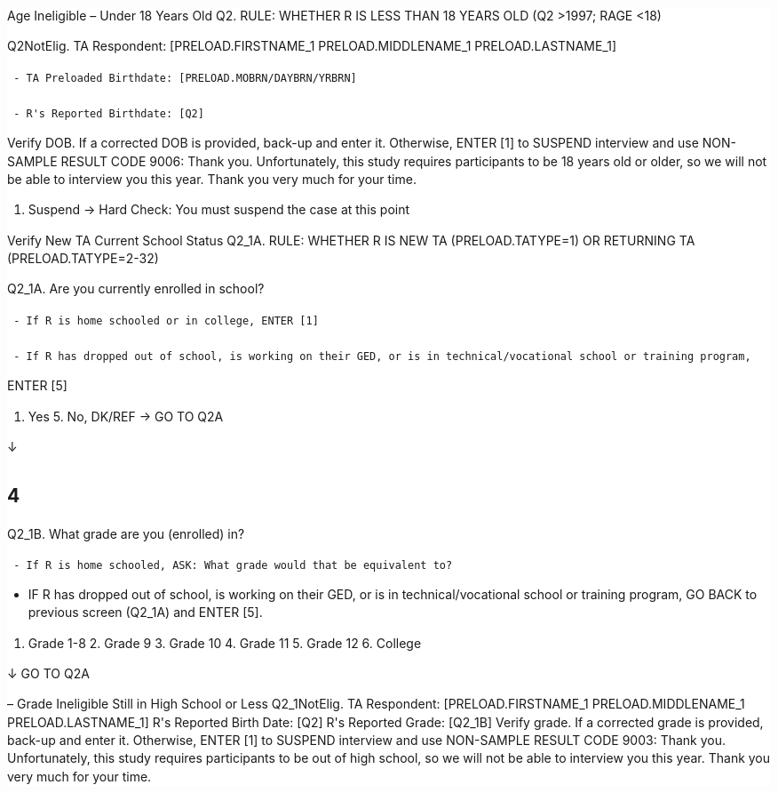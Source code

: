 
Age Ineligible – Under 18 Years Old
Q2. RULE: WHETHER R IS LESS THAN 18 YEARS OLD (Q2 >1997; RAGE <18)


Q2NotElig. TA Respondent: [PRELOAD.FIRSTNAME_1 PRELOAD.MIDDLENAME_1 PRELOAD.LASTNAME_1]

     - TA Preloaded Birthdate: [PRELOAD.MOBRN/DAYBRN/YRBRN]

     - R's Reported Birthdate: [Q2]
Verify DOB. If a corrected DOB is provided, back-up and enter it.
Otherwise, ENTER [1] to SUSPEND interview and use NON-SAMPLE RESULT CODE 9006: Thank you. Unfortunately,
this study requires participants to be 18 years old or older, so we will not be able to interview you this year. Thank
you very much for your time.


1. Suspend → Hard Check: You must suspend the case at this point


Verify New TA Current School Status
Q2_1A. RULE: WHETHER R IS NEW TA (PRELOAD.TATYPE=1) OR RETURNING TA (PRELOAD.TATYPE=2-32)


Q2_1A. Are you currently enrolled in school?

     - If R is home schooled or in college, ENTER [1]

     - If R has dropped out of school, is working on their GED, or is in technical/vocational school or training program,
ENTER [5]


1. Yes 5. No, DK/REF → GO TO Q2A

↓


## 4



Q2_1B. What grade are you (enrolled) in?

     - If R is home schooled, ASK: What grade would that be equivalent to?




- IF R has dropped out of school, is working on their GED, or is in technical/vocational school or training
program, GO BACK to previous screen (Q2_1A) and ENTER [5].


1. Grade 1-8 2. Grade 9 3. Grade 10 4. Grade 11 5. Grade 12 6. College


↓ GO TO Q2A


–
Grade Ineligible Still in High School or Less
Q2_1NotElig. TA Respondent:   [PRELOAD.FIRSTNAME_1 PRELOAD.MIDDLENAME_1 PRELOAD.LASTNAME_1]
R's Reported Birth Date: [Q2]
R's Reported Grade: [Q2_1B]
Verify grade. If a corrected grade is provided, back-up and enter it.
Otherwise, ENTER [1] to SUSPEND interview and use NON-SAMPLE RESULT CODE 9003: Thank you.
Unfortunately, this study requires participants to be out of high school, so we will not be able to
interview you this year. Thank you very much for your time.
